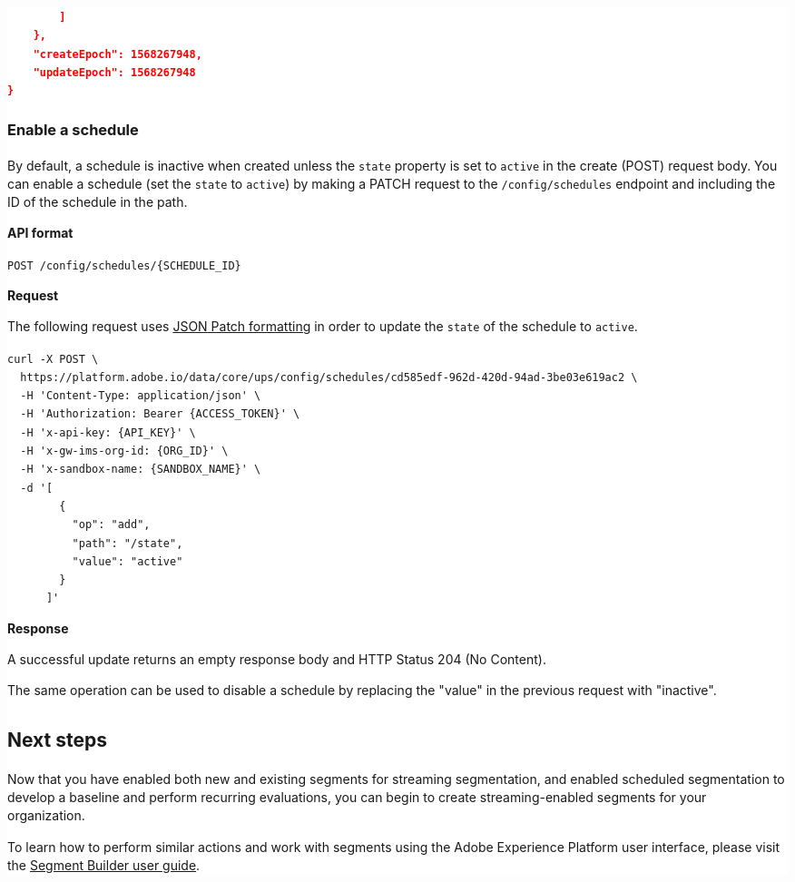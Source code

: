 ```json
        ]
    },
    "createEpoch": 1568267948,
    "updateEpoch": 1568267948
}
```

### Enable a schedule

By default, a schedule is inactive when created unless the `state` property is set to `active` in the create (POST) request body. You can enable a schedule (set the `state` to `active`) by making a PATCH request to the `/config/schedules` endpoint and including the ID of the schedule in the path.

**API format**

```http
POST /config/schedules/{SCHEDULE_ID}
```

**Request**

The following request uses [JSON Patch formatting](https://datatracker.ietf.org/doc/html/rfc6902) in order to update the `state` of the schedule to `active`.

```shell
curl -X POST \
  https://platform.adobe.io/data/core/ups/config/schedules/cd585edf-962d-420d-94ad-3be03e619ac2 \
  -H 'Content-Type: application/json' \
  -H 'Authorization: Bearer {ACCESS_TOKEN}' \
  -H 'x-api-key: {API_KEY}' \
  -H 'x-gw-ims-org-id: {ORG_ID}' \
  -H 'x-sandbox-name: {SANDBOX_NAME}' \
  -d '[
        {
          "op": "add",
          "path": "/state",
          "value": "active"
        }
      ]'
```

**Response**

A successful update returns an empty response body and HTTP Status 204 (No Content).

The same operation can be used to disable a schedule by replacing the "value" in the previous request with "inactive".

## Next steps

Now that you have enabled both new and existing segments for streaming segmentation, and enabled scheduled segmentation to develop a baseline and perform recurring evaluations, you can begin to create streaming-enabled segments for your organization. 

To learn how to perform similar actions and work with segments using the Adobe Experience Platform user interface, please visit the [Segment Builder user guide](../ui/segment-builder.md).
